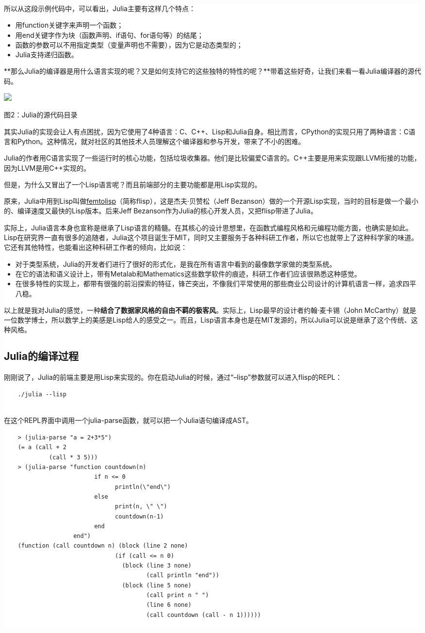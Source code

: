 所以从这段示例代码中，可以看出，Julia主要有这样几个特点：

* 用function关键字来声明一个函数；
* 用end关键字作为块（函数声明、if语句、for语句等）的结尾；
* 函数的参数可以不用指定类型（变量声明也不需要），因为它是动态类型的；
* Julia支持递归函数。

**那么Julia的编译器是用什么语言实现的呢？又是如何支持它的这些独特的特性的呢？**带着这些好奇，让我们来看一看Julia编译器的源代码。

![](/images/编译原理实战/03.真实编译器解析篇/resourceimage7c9f7cdbbdbe9a95d0077331ayy8b8608f9f.jpg)

图2：Julia的源代码目录

其实Julia的实现会让人有点困扰，因为它使用了4种语言：C、C++、Lisp和Julia自身。相比而言，CPython的实现只用了两种语言：C语言和Python。这种情况，就对社区的其他技术人员理解这个编译器和参与开发，带来了不小的困难。

Julia的作者用C语言实现了一些运行时的核心功能，包括垃圾收集器。他们是比较偏爱C语言的。C++主要是用来实现跟LLVM衔接的功能，因为LLVM是用C++实现的。

但是，为什么又冒出了一个Lisp语言呢？而且前端部分的主要功能都是用Lisp实现的。

原来，Julia中用到Lisp叫做[femtolisp](https://github.com/JeffBezanson/femtolisp)（简称flisp），这是杰夫·贝赞松（Jeff Bezanson）做的一个开源Lisp实现，当时的目标是做一个最小的、编译速度又最快的Lisp版本。后来Jeff Bezanson作为Julia的核心开发人员，又把flisp带进了Julia。

实际上，Julia语言本身也宣称是继承了Lisp语言的精髓。在其核心的设计思想里，在函数式编程风格和元编程功能方面，也确实是如此。Lisp在研究界一直有很多的追随者，Julia这个项目诞生于MIT，同时又主要服务于各种科研工作者，所以它也就带上了这种科学家的味道。它还有其他特性，也能看出这种科研工作者的倾向，比如说：

* 对于类型系统，Julia的开发者们进行了很好的形式化，是我在所有语言中看到的最像数学家做的类型系统。
* 在它的语法和语义设计上，带有Metalab和Mathematics这些数学软件的痕迹，科研工作者们应该很熟悉这种感觉。
* 在很多特性的实现上，都带有很强的前沿探索的特征，锋芒突出，不像我们平常使用的那些商业公司设计的计算机语言一样，追求四平八稳。

以上就是我对Julia的感觉，一种**结合了数据家风格的自由不羁的极客风**。实际上，Lisp最早的设计者约翰·麦卡锡（John McCarthy）就是一位数学博士，所以数学上的美感是Lisp给人的感受之一。而且，Lisp语言本身也是在MIT发源的，所以Julia可以说是继承了这个传统、这种风格。

## Julia的编译过程

刚刚说了，Julia的前端主要是用Lisp来实现的。你在启动Julia的时候，通过“–lisp”参数就可以进入flisp的REPL：

```
    ./julia --lisp
    

```

在这个REPL界面中调用一个julia-parse函数，就可以把一个Julia语句编译成AST。

```
    > (julia-parse "a = 2+3*5")
    (= a (call + 2
    	     (call * 3 5)))
    > (julia-parse "function countdown(n)
                    	  if n <= 0
                    		    println(\"end\")
                    	  else
                    		    print(n, \" \")        
                    		    countdown(n-1)
                    	  end
                    end")
    (function (call countdown n) (block (line 2 none)
    				            (if (call <= n 0)
    					          (block (line 3 none)
    					                 (call println "end"))
    					          (block (line 5 none)
    					                 (call print n " ")
    					                 (line 6 none)
    					                 (call countdown (call - n 1))))))
    

```
